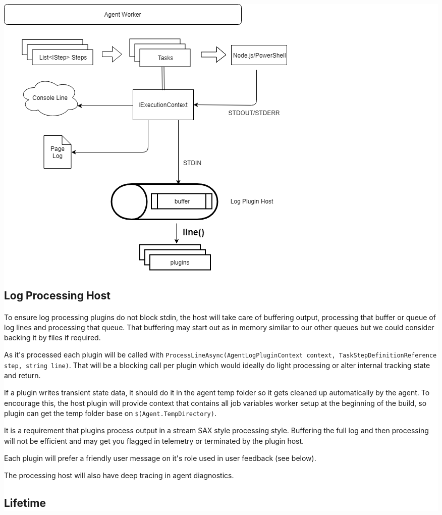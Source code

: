 ![layers](res/AgentLogProcessors.png)

## Log Processing Host

To ensure log processing plugins do not block stdin, the host will take care of buffering output, processing that buffer or queue of log lines and processing that queue.  That buffering may start out as in memory similar to our other queues but we could consider backing it by files if required.

As it's processed each plugin will be called with `ProcessLineAsync(AgentLogPluginContext context, TaskStepDefinitionReference step, string line)`.  That will be a blocking call per plugin which would ideally do light processing or alter internal tracking state and return.

If a plugin writes transient state data, it should do it in the agent temp folder so it gets cleaned up automatically by the agent.  To encourage this, the host plugin will provide context that contains all job variables worker setup at the beginning of the build, so plugin can get the temp folder base on `$(Agent.TempDirectory)`.

It is a requirement that plugins process output in a stream SAX style processing style.  Buffering the full log and then processing will not be efficient and may get you flagged in telemetry or terminated by the plugin host.

Each plugin will prefer a friendly user message on it's role used in user feedback (see below).

The processing host will also have deep tracing in agent diagnostics.

## Lifetime
